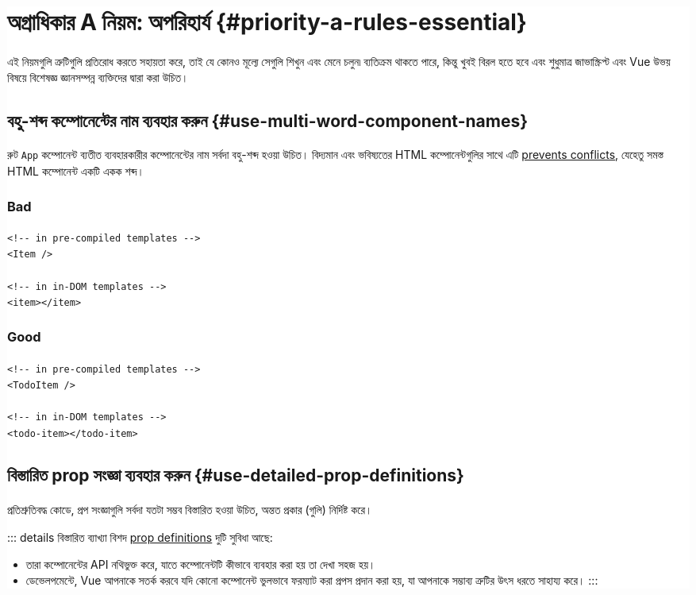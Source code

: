 # অগ্রাধিকার A নিয়ম: অপরিহার্য {#priority-a-rules-essential}

এই নিয়মগুলি ত্রুটিগুলি প্রতিরোধ করতে সহায়তা করে, তাই যে কোনও মূল্যে সেগুলি শিখুন এবং মেনে চলুন৷ ব্যতিক্রম থাকতে পারে, কিন্তু খুবই বিরল হতে হবে এবং শুধুমাত্র জাভাস্ক্রিপ্ট এবং Vue উভয় বিষয়ে বিশেষজ্ঞ জ্ঞানসম্পন্ন ব্যক্তিদের দ্বারা করা উচিত।

## বহু-শব্দ কম্পোনেন্টের নাম ব্যবহার করুন {#use-multi-word-component-names}

রুট `App` কম্পোনেন্ট ব্যতীত ব্যবহারকারীর কম্পোনেন্টের নাম সর্বদা বহু-শব্দ হওয়া উচিত। বিদ্যমান এবং ভবিষ্যতের HTML কম্পোনেন্টগুলির সাথে এটি [prevents conflicts](https://html.spec.whatwg.org/multipage/custom-elements.html#valid-custom-element-name), যেহেতু সমস্ত HTML কম্পোনেন্ট একটি একক শব্দ।

<div class="style-example style-example-bad">
<h3>Bad</h3>

```vue-html
<!-- in pre-compiled templates -->
<Item />

<!-- in in-DOM templates -->
<item></item>
```

</div>

<div class="style-example style-example-good">
<h3>Good</h3>

```vue-html
<!-- in pre-compiled templates -->
<TodoItem />

<!-- in in-DOM templates -->
<todo-item></todo-item>
```

</div>

## বিস্তারিত prop সংজ্ঞা ব্যবহার করুন {#use-detailed-prop-definitions}

প্রতিশ্রুতিবদ্ধ কোডে, প্রপ সংজ্ঞাগুলি সর্বদা যতটা সম্ভব বিস্তারিত হওয়া উচিত, অন্তত প্রকার (গুলি) নির্দিষ্ট করে।

::: details বিস্তারিত ব্যাখ্যা
বিশদ [prop definitions](/guide/components/props#prop-validation) দুটি সুবিধা আছে:

- তারা কম্পোনেন্টের API নথিভুক্ত করে, যাতে কম্পোনেন্টটি কীভাবে ব্যবহার করা হয় তা দেখা সহজ হয়।
- ডেভেলপমেন্টে, Vue আপনাকে সতর্ক করবে যদি কোনো কম্পোনেন্ট ভুলভাবে ফরম্যাট করা প্রপস প্রদান করা হয়, যা আপনাকে সম্ভাব্য ত্রুটির উৎস ধরতে সাহায্য করে।
  :::
